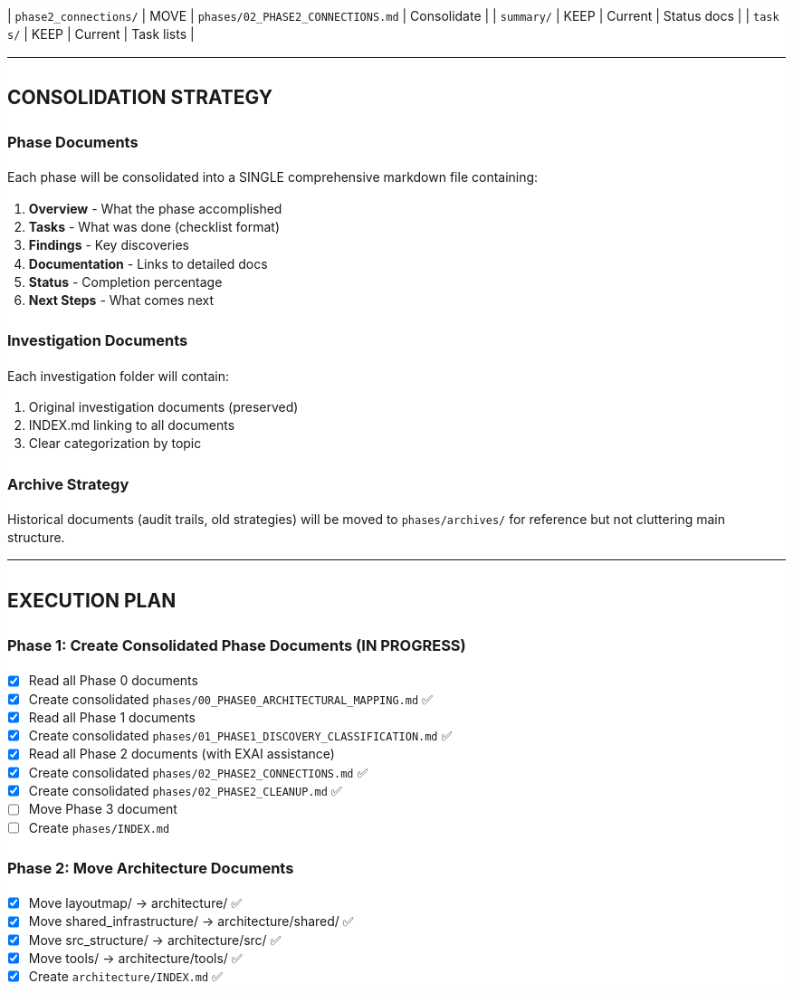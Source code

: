 | `phase2_connections/` | MOVE | `phases/02_PHASE2_CONNECTIONS.md` | Consolidate |
| `summary/` | KEEP | Current | Status docs |
| `tasks/` | KEEP | Current | Task lists |

---

## CONSOLIDATION STRATEGY

### Phase Documents
Each phase will be consolidated into a SINGLE comprehensive markdown file containing:
1. **Overview** - What the phase accomplished
2. **Tasks** - What was done (checklist format)
3. **Findings** - Key discoveries
4. **Documentation** - Links to detailed docs
5. **Status** - Completion percentage
6. **Next Steps** - What comes next

### Investigation Documents
Each investigation folder will contain:
1. Original investigation documents (preserved)
2. INDEX.md linking to all documents
3. Clear categorization by topic

### Archive Strategy
Historical documents (audit trails, old strategies) will be moved to `phases/archives/` for reference but not cluttering main structure.

---

## EXECUTION PLAN

### Phase 1: Create Consolidated Phase Documents (IN PROGRESS)
- [x] Read all Phase 0 documents
- [x] Create consolidated `phases/00_PHASE0_ARCHITECTURAL_MAPPING.md` ✅
- [x] Read all Phase 1 documents
- [x] Create consolidated `phases/01_PHASE1_DISCOVERY_CLASSIFICATION.md` ✅
- [x] Read all Phase 2 documents (with EXAI assistance)
- [x] Create consolidated `phases/02_PHASE2_CONNECTIONS.md` ✅
- [x] Create consolidated `phases/02_PHASE2_CLEANUP.md` ✅
- [ ] Move Phase 3 document
- [ ] Create `phases/INDEX.md`

### Phase 2: Move Architecture Documents
- [x] Move layoutmap/ → architecture/ ✅
- [x] Move shared_infrastructure/ → architecture/shared/ ✅
- [x] Move src_structure/ → architecture/src/ ✅
- [x] Move tools/ → architecture/tools/ ✅
- [x] Create `architecture/INDEX.md` ✅
